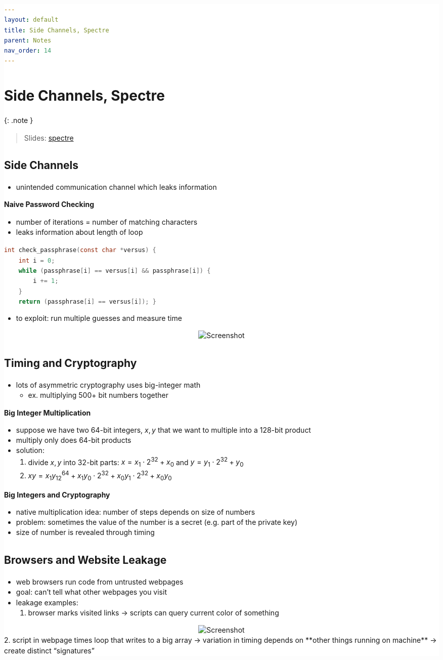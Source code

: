 ```yaml
---
layout: default
title: Side Channels, Spectre
parent: Notes
nav_order: 14
---
```

# Side Channels, Spectre

{: .note }
> Slides: [spectre](https://www.cs.virginia.edu/~cr4bd/3130/F2024/slides/spectre.pdf)

## Side Channels
- unintended communication channel which leaks information

**Naive Password Checking**
- number of iterations = number of matching characters
- leaks information about length of loop

```c
int check_passphrase(const char *versus) { 
	int i = 0; 
	while (passphrase[i] == versus[i] && passphrase[i]) { 
		i += 1; 
	} 
	return (passphrase[i] == versus[i]); }
```

- to exploit: run multiple guesses and measure time
<div style="text-align: center;">
  <img src="{{ '/images/Screenshot 2024-11-27 at 12.42.35 AM.png' | relative_url}}" alt="Screenshot" width="400">
</div>

## Timing and Cryptography
- lots of asymmetric cryptography uses big-integer math
	- ex. multiplying 500+ bit numbers together

**Big Integer Multiplication**
- suppose we have two 64-bit integers, $x, y$ that we want to multiple into a 128-bit product
- multiply only does 64-bit products
- solution:
	1. divide $x, y$ into 32-bit parts: $x=x_1 \cdot 2^{32} + x_0$ and $y=y_1 \cdot 2^{32} + y_0$
	2. $xy = x_1y_12^{64} + x_1y_0 \cdot 2^{32} + x_0y_1 \cdot 2^{32} + x_0y_0$

**Big Integers and Cryptography**
- native multiplication idea: number of steps depends on size of numbers
- problem: sometimes the value of the number is a secret (e.g. part of the private key)
- size of number is revealed through timing

## Browsers and Website Leakage
- web browsers run code from untrusted webpages
- goal: can’t tell what other webpages you visit
- leakage examples:
	1. browser marks visited links → scripts can query current color of something
<div style="text-align: center;">
  <img src="{{ '/images/Screenshot 2024-12-02 at 1.20.10 PM.png' | relative_url}}" alt="Screenshot" width="400">
</div>
	2. script in webpage times loop that writes to a big array → variation in timing depends on **other things running on machine** → create distinct “signatures”
<div style="text-align: center;">